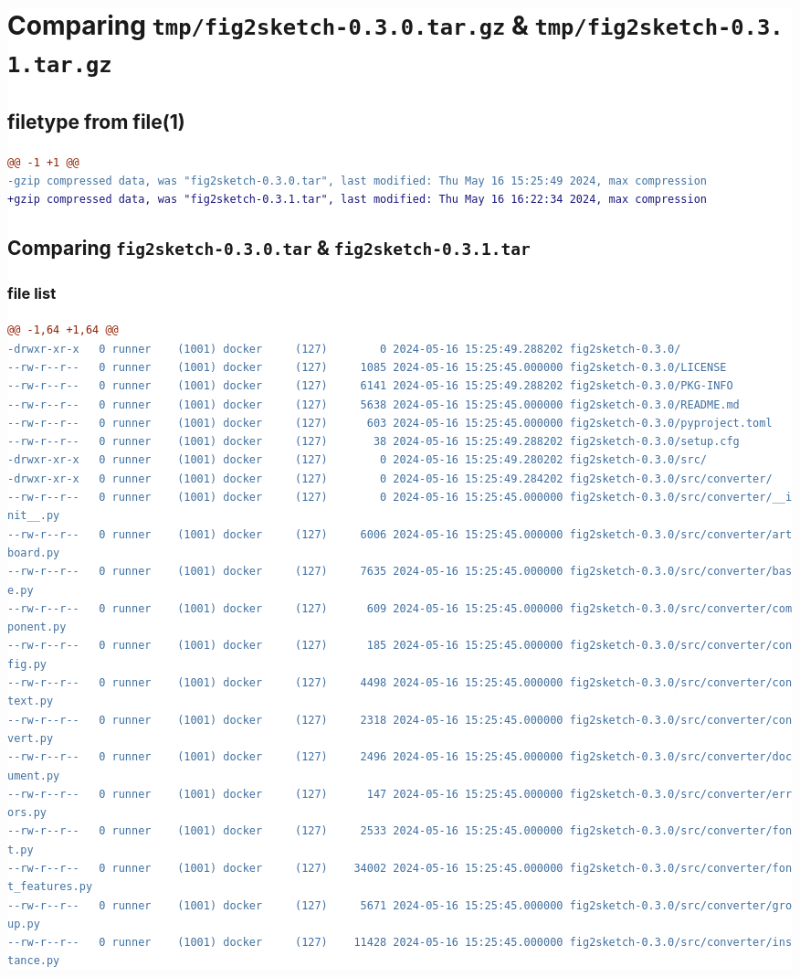 # Comparing `tmp/fig2sketch-0.3.0.tar.gz` & `tmp/fig2sketch-0.3.1.tar.gz`

## filetype from file(1)

```diff
@@ -1 +1 @@
-gzip compressed data, was "fig2sketch-0.3.0.tar", last modified: Thu May 16 15:25:49 2024, max compression
+gzip compressed data, was "fig2sketch-0.3.1.tar", last modified: Thu May 16 16:22:34 2024, max compression
```

## Comparing `fig2sketch-0.3.0.tar` & `fig2sketch-0.3.1.tar`

### file list

```diff
@@ -1,64 +1,64 @@
-drwxr-xr-x   0 runner    (1001) docker     (127)        0 2024-05-16 15:25:49.288202 fig2sketch-0.3.0/
--rw-r--r--   0 runner    (1001) docker     (127)     1085 2024-05-16 15:25:45.000000 fig2sketch-0.3.0/LICENSE
--rw-r--r--   0 runner    (1001) docker     (127)     6141 2024-05-16 15:25:49.288202 fig2sketch-0.3.0/PKG-INFO
--rw-r--r--   0 runner    (1001) docker     (127)     5638 2024-05-16 15:25:45.000000 fig2sketch-0.3.0/README.md
--rw-r--r--   0 runner    (1001) docker     (127)      603 2024-05-16 15:25:45.000000 fig2sketch-0.3.0/pyproject.toml
--rw-r--r--   0 runner    (1001) docker     (127)       38 2024-05-16 15:25:49.288202 fig2sketch-0.3.0/setup.cfg
-drwxr-xr-x   0 runner    (1001) docker     (127)        0 2024-05-16 15:25:49.280202 fig2sketch-0.3.0/src/
-drwxr-xr-x   0 runner    (1001) docker     (127)        0 2024-05-16 15:25:49.284202 fig2sketch-0.3.0/src/converter/
--rw-r--r--   0 runner    (1001) docker     (127)        0 2024-05-16 15:25:45.000000 fig2sketch-0.3.0/src/converter/__init__.py
--rw-r--r--   0 runner    (1001) docker     (127)     6006 2024-05-16 15:25:45.000000 fig2sketch-0.3.0/src/converter/artboard.py
--rw-r--r--   0 runner    (1001) docker     (127)     7635 2024-05-16 15:25:45.000000 fig2sketch-0.3.0/src/converter/base.py
--rw-r--r--   0 runner    (1001) docker     (127)      609 2024-05-16 15:25:45.000000 fig2sketch-0.3.0/src/converter/component.py
--rw-r--r--   0 runner    (1001) docker     (127)      185 2024-05-16 15:25:45.000000 fig2sketch-0.3.0/src/converter/config.py
--rw-r--r--   0 runner    (1001) docker     (127)     4498 2024-05-16 15:25:45.000000 fig2sketch-0.3.0/src/converter/context.py
--rw-r--r--   0 runner    (1001) docker     (127)     2318 2024-05-16 15:25:45.000000 fig2sketch-0.3.0/src/converter/convert.py
--rw-r--r--   0 runner    (1001) docker     (127)     2496 2024-05-16 15:25:45.000000 fig2sketch-0.3.0/src/converter/document.py
--rw-r--r--   0 runner    (1001) docker     (127)      147 2024-05-16 15:25:45.000000 fig2sketch-0.3.0/src/converter/errors.py
--rw-r--r--   0 runner    (1001) docker     (127)     2533 2024-05-16 15:25:45.000000 fig2sketch-0.3.0/src/converter/font.py
--rw-r--r--   0 runner    (1001) docker     (127)    34002 2024-05-16 15:25:45.000000 fig2sketch-0.3.0/src/converter/font_features.py
--rw-r--r--   0 runner    (1001) docker     (127)     5671 2024-05-16 15:25:45.000000 fig2sketch-0.3.0/src/converter/group.py
--rw-r--r--   0 runner    (1001) docker     (127)    11428 2024-05-16 15:25:45.000000 fig2sketch-0.3.0/src/converter/instance.py
```